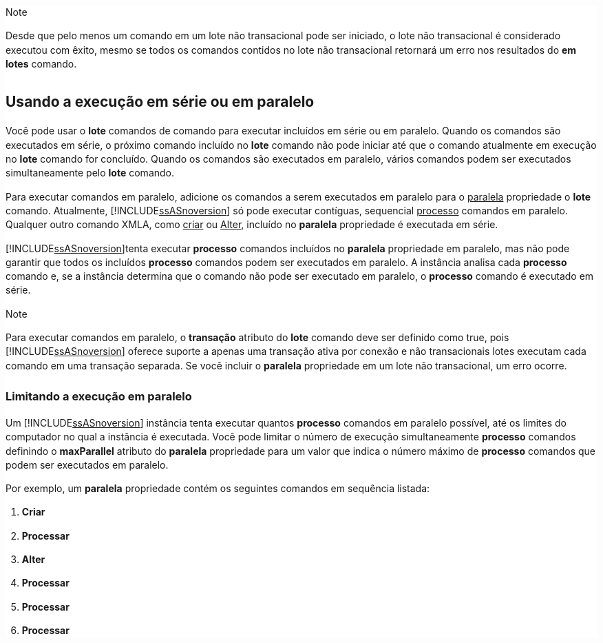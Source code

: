 > [!NOTE]  
>  Desde que pelo menos um comando em um lote não transacional pode ser iniciado, o lote não transacional é considerado executou com êxito, mesmo se todos os comandos contidos no lote não transacional retornará um erro nos resultados do **em lotes**  comando.  
  
## <a name="using-serial-and-parallel-execution"></a>Usando a execução em série ou em paralelo  
 Você pode usar o **lote** comandos de comando para executar incluídos em série ou em paralelo. Quando os comandos são executados em série, o próximo comando incluído no **lote** comando não pode iniciar até que o comando atualmente em execução no **lote** comando for concluído. Quando os comandos são executados em paralelo, vários comandos podem ser executados simultaneamente pelo **lote** comando.  
  
 Para executar comandos em paralelo, adicione os comandos a serem executados em paralelo para o [paralela](../../analysis-services/xmla/xml-elements-properties/parallel-element-xmla.md) propriedade o **lote** comando. Atualmente, [!INCLUDE[ssASnoversion](../../includes/ssasnoversion-md.md)] só pode executar contíguas, sequencial [processo](../../analysis-services/xmla/xml-elements-commands/process-element-xmla.md) comandos em paralelo. Qualquer outro comando XMLA, como [criar](../../analysis-services/xmla/xml-elements-commands/create-element-xmla.md) ou [Alter](../../analysis-services/xmla/xml-elements-commands/alter-element-xmla.md), incluído no **paralela** propriedade é executada em série.  
  
 [!INCLUDE[ssASnoversion](../../includes/ssasnoversion-md.md)]tenta executar **processo** comandos incluídos no **paralela** propriedade em paralelo, mas não pode garantir que todos os incluídos **processo** comandos podem ser executados em paralelo. A instância analisa cada **processo** comando e, se a instância determina que o comando não pode ser executado em paralelo, o **processo** comando é executado em série.  
  
> [!NOTE]  
>  Para executar comandos em paralelo, o **transação** atributo do **lote** comando deve ser definido como true, pois [!INCLUDE[ssASnoversion](../../includes/ssasnoversion-md.md)] oferece suporte a apenas uma transação ativa por conexão e não transacionais lotes executam cada comando em uma transação separada. Se você incluir o **paralela** propriedade em um lote não transacional, um erro ocorre.  
  
### <a name="limiting-parallel-execution"></a>Limitando a execução em paralelo  
 Um [!INCLUDE[ssASnoversion](../../includes/ssasnoversion-md.md)] instância tenta executar quantos **processo** comandos em paralelo possível, até os limites do computador no qual a instância é executada. Você pode limitar o número de execução simultaneamente **processo** comandos definindo o **maxParallel** atributo do **paralela** propriedade para um valor que indica o número máximo de **processo** comandos que podem ser executados em paralelo.  
  
 Por exemplo, um **paralela** propriedade contém os seguintes comandos em sequência listada:  
  
1.  **Criar**  
  
2.  **Processar**  
  
3.  **Alter**  
  
4.  **Processar**  
  
5.  **Processar**  
  
6.  **Processar**  
  